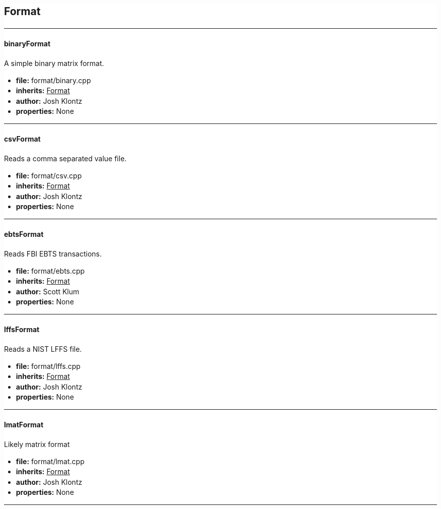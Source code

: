 ## Format

---

#### binaryFormat

A simple binary matrix format.

* **file:** format/binary.cpp
* **inherits:** [Format](abstractions.md#format)
* **author:** Josh Klontz
* **properties:** None

---

#### csvFormat

Reads a comma separated value file.

* **file:** format/csv.cpp
* **inherits:** [Format](abstractions.md#format)
* **author:** Josh Klontz
* **properties:** None

---

#### ebtsFormat

Reads FBI EBTS transactions.

* **file:** format/ebts.cpp
* **inherits:** [Format](abstractions.md#format)
* **author:** Scott Klum
* **properties:** None

---

#### lffsFormat

Reads a NIST LFFS file.

* **file:** format/lffs.cpp
* **inherits:** [Format](abstractions.md#format)
* **author:** Josh Klontz
* **properties:** None

---

#### lmatFormat

Likely matrix format

* **file:** format/lmat.cpp
* **inherits:** [Format](abstractions.md#format)
* **author:** Josh Klontz
* **properties:** None

---